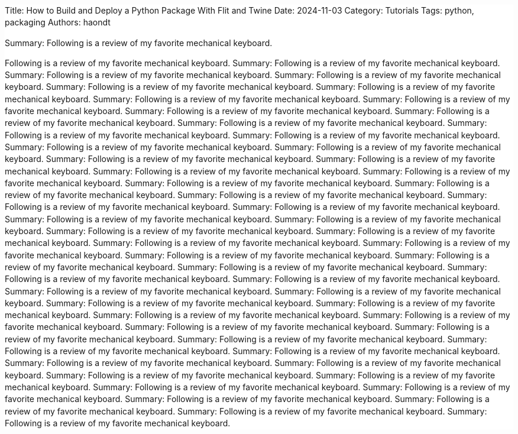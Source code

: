 Title: How to Build and Deploy a Python Package With Flit and Twine
Date: 2024-11-03
Category: Tutorials
Tags: python, packaging
Authors: haondt

Summary: Following is a review of my favorite mechanical keyboard.


Following is a review of my favorite mechanical keyboard.
Summary: Following is a review of my favorite mechanical keyboard.
Summary: Following is a review of my favorite mechanical keyboard.
Summary: Following is a review of my favorite mechanical keyboard.
Summary: Following is a review of my favorite mechanical keyboard.
Summary: Following is a review of my favorite mechanical keyboard.
Summary: Following is a review of my favorite mechanical keyboard.
Summary: Following is a review of my favorite mechanical keyboard.
Summary: Following is a review of my favorite mechanical keyboard.
Summary: Following is a review of my favorite mechanical keyboard.
Summary: Following is a review of my favorite mechanical keyboard.
Summary: Following is a review of my favorite mechanical keyboard.
Summary: Following is a review of my favorite mechanical keyboard.
Summary: Following is a review of my favorite mechanical keyboard.
Summary: Following is a review of my favorite mechanical keyboard.
Summary: Following is a review of my favorite mechanical keyboard.
Summary: Following is a review of my favorite mechanical keyboard.
Summary: Following is a review of my favorite mechanical keyboard.
Summary: Following is a review of my favorite mechanical keyboard.
Summary: Following is a review of my favorite mechanical keyboard.
Summary: Following is a review of my favorite mechanical keyboard.
Summary: Following is a review of my favorite mechanical keyboard.
Summary: Following is a review of my favorite mechanical keyboard.
Summary: Following is a review of my favorite mechanical keyboard.
Summary: Following is a review of my favorite mechanical keyboard.
Summary: Following is a review of my favorite mechanical keyboard.
Summary: Following is a review of my favorite mechanical keyboard.
Summary: Following is a review of my favorite mechanical keyboard.
Summary: Following is a review of my favorite mechanical keyboard.
Summary: Following is a review of my favorite mechanical keyboard.
Summary: Following is a review of my favorite mechanical keyboard.
Summary: Following is a review of my favorite mechanical keyboard.
Summary: Following is a review of my favorite mechanical keyboard.
Summary: Following is a review of my favorite mechanical keyboard.
Summary: Following is a review of my favorite mechanical keyboard.
Summary: Following is a review of my favorite mechanical keyboard.
Summary: Following is a review of my favorite mechanical keyboard.
Summary: Following is a review of my favorite mechanical keyboard.
Summary: Following is a review of my favorite mechanical keyboard.
Summary: Following is a review of my favorite mechanical keyboard.
Summary: Following is a review of my favorite mechanical keyboard.
Summary: Following is a review of my favorite mechanical keyboard.
Summary: Following is a review of my favorite mechanical keyboard.
Summary: Following is a review of my favorite mechanical keyboard.
Summary: Following is a review of my favorite mechanical keyboard.
Summary: Following is a review of my favorite mechanical keyboard.
Summary: Following is a review of my favorite mechanical keyboard.
Summary: Following is a review of my favorite mechanical keyboard.
Summary: Following is a review of my favorite mechanical keyboard.
Summary: Following is a review of my favorite mechanical keyboard.
Summary: Following is a review of my favorite mechanical keyboard.
Summary: Following is a review of my favorite mechanical keyboard.
Summary: Following is a review of my favorite mechanical keyboard.
Summary: Following is a review of my favorite mechanical keyboard.
Summary: Following is a review of my favorite mechanical keyboard.
Summary: Following is a review of my favorite mechanical keyboard.